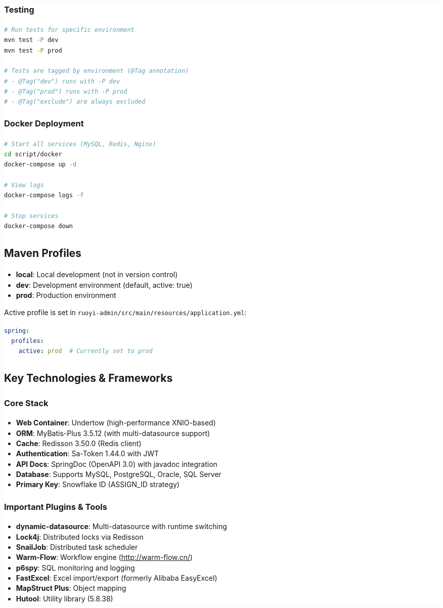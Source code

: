 ### Testing

```bash
# Run tests for specific environment
mvn test -P dev
mvn test -P prod

# Tests are tagged by environment (@Tag annotation)
# - @Tag("dev") runs with -P dev
# - @Tag("prod") runs with -P prod
# - @Tag("exclude") are always excluded
```

### Docker Deployment

```bash
# Start all services (MySQL, Redis, Nginx)
cd script/docker
docker-compose up -d

# View logs
docker-compose logs -f

# Stop services
docker-compose down
```

## Maven Profiles

- **local**: Local development (not in version control)
- **dev**: Development environment (default, active: true)
- **prod**: Production environment

Active profile is set in `ruoyi-admin/src/main/resources/application.yml`:
```yaml
spring:
  profiles:
    active: prod  # Currently set to prod
```

## Key Technologies & Frameworks

### Core Stack
- **Web Container**: Undertow (high-performance XNIO-based)
- **ORM**: MyBatis-Plus 3.5.12 (with multi-datasource support)
- **Cache**: Redisson 3.50.0 (Redis client)
- **Authentication**: Sa-Token 1.44.0 with JWT
- **API Docs**: SpringDoc (OpenAPI 3.0) with javadoc integration
- **Database**: Supports MySQL, PostgreSQL, Oracle, SQL Server
- **Primary Key**: Snowflake ID (ASSIGN_ID strategy)

### Important Plugins & Tools
- **dynamic-datasource**: Multi-datasource with runtime switching
- **Lock4j**: Distributed locks via Redisson
- **SnailJob**: Distributed task scheduler
- **Warm-Flow**: Workflow engine (http://warm-flow.cn/)
- **p6spy**: SQL monitoring and logging
- **FastExcel**: Excel import/export (formerly Alibaba EasyExcel)
- **MapStruct Plus**: Object mapping
- **Hutool**: Utility library (5.8.38)
